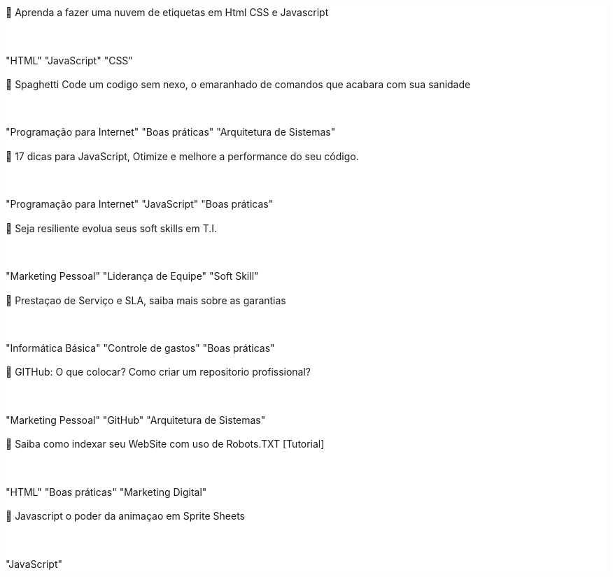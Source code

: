 
:rocket: Aprenda a fazer uma nuvem de etiquetas em Html CSS e Javascript <br>

<iframe src="https://web.dio.me/articles/aprenda-a-fazer-uma-nuvem-de-etiquetas-em-html-css-e-javascript" width="480" height="280" allowfullscreen></iframe>  <br>

 "HTML" "JavaScript" "CSS" <br>


:rocket: Spaghetti Code um codigo sem nexo, o emaranhado de comandos que acabara com sua sanidade <br>

<iframe src="https://web.dio.me/articles/spaghetti-code-um-codigo-sem-nexo-emaranhado-de-comandos" width="480" height="280" allowfullscreen></iframe> <br>

 "Programação para Internet" "Boas práticas" "Arquitetura de Sistemas" <br>


:rocket: 17 dicas para JavaScript, Otimize e melhore a performance do seu código. <br>

<iframe src="https://web.dio.me/articles/javascript-otimize-e-melhore-a-performance-do-seu-codigo" width="480" height="280" allowfullscreen></iframe> <br>

 "Programação para Internet" "JavaScript" "Boas práticas" <br>


:rocket: Seja resiliente evolua seus soft skills em T.I.  <br>

<iframe src="https://web.dio.me/articles/seja-resiliente-evolua-seus-soft-skills-em-ti" width="480" height="280" allowfullscreen></iframe> <br>

 "Marketing Pessoal" "Liderança de Equipe" "Soft Skill" <br>


:rocket: Prestaçao de Serviço e SLA, saiba mais sobre as garantias <br>

<iframe src="https://web.dio.me/articles/prestacao-de-servico-e-sla-saiba-mais-sobre-as-garantias" width="480" height="280" allowfullscreen></iframe> <br>

 "Informática Básica" "Controle de gastos" "Boas práticas" <br>


:rocket: GITHub: O que colocar? Como criar um repositorio profissional? <br>

<iframe src="https://web.dio.me/articles/github-o-que-colocar-como-criar-um-repositorio-profissional" width="480" height="280" allowfullscreen></iframe> <br>

 "Marketing Pessoal" "GitHub" "Arquitetura de Sistemas" <br>


:rocket: Saiba como indexar seu WebSite com uso de Robots.TXT [Tutorial] <br>

<iframe src="https://web.dio.me/articles/saiba-como-indexar-seu-website-com-uso-de-robotstxt-tutorial" width="480" height="280" allowfullscreen></iframe> <br>

 "HTML" "Boas práticas" "Marketing Digital" <br>


:rocket: Javascript o poder da animaçao em Sprite Sheets <br>

<iframe src="https://web.dio.me/articles/javascript-o-poder-da-animacao-em-sprite-sheets" width="480" height="280" allowfullscreen></iframe> <br>

 "JavaScript" <br>


[contributors-shield]: https://img.shields.io/github/contributors/VagnerBellacosa/DIO_Bootcamps.svg?style=for-the-badge
[contributors-url]: https://github.com/VagnerBellacosa/DIO_Bootcamps/graphs/contributors
[forks-shield]: https://img.shields.io/github/forks/VagnerBellacosa/DIO_Bootcamps.svg?style=for-the-badge
[forks-url]: https://github.com/VagnerBellacosa/DIO_Bootcamps/network/members
[stars-shield]: https://img.shields.io/github/stars/VagnerBellacosa/DIO_Bootcamps.svg?style=for-the-badge
[stars-url]: https://github.com/VagnerBellacosa/DIO_Bootcamps/stargazers
[issues-shield]: https://img.shields.io/github/issues/VagnerBellacosa/DIO_Bootcamps.svg?style=for-the-badge
[issues-url]: https://github.com/VagnerBellacosa/DIO_Bootcamps/issues
[license-shield]: https://img.shields.io/github/license/VagnerBellacosa/DIO_Bootcamps.svg?style=for-the-badge
[license-url]: https://github.com/VagnerBellacosa/DIO_Bootcamps/blob/master/LICENSE.txt
[linkedin-shield]: https://img.shields.io/badge/-LinkedIn-black.svg?style=for-the-badge&logo=linkedin&colorB=555
[linkedin-url]: https://www.linkedin.com/in/VagnerBellacosa/
[product-screenshot]: Image/ArtigosNaDio.png.png